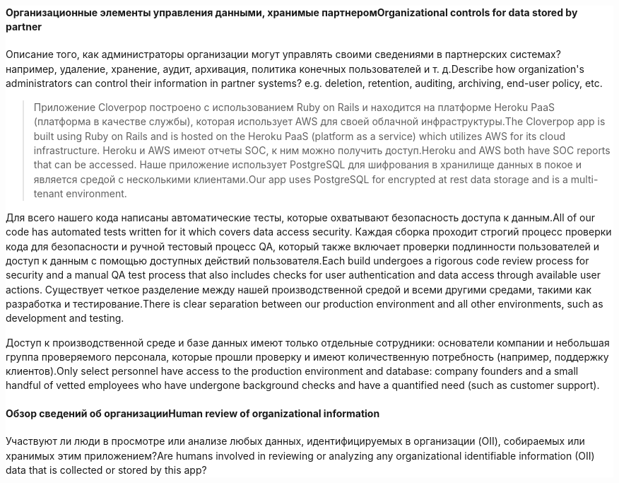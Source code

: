 #### <a name="organizational-controls-for-data-stored-by-partner"></a><span data-ttu-id="09d96-179">Организационные элементы управления данными, хранимые партнером</span><span class="sxs-lookup"><span data-stu-id="09d96-179">Organizational controls for data stored by partner</span></span>

<span data-ttu-id="09d96-180">Описание того, как администраторы организации могут управлять своими сведениями в партнерских системах? например, удаление, хранение, аудит, архивация, политика конечных пользователей и т. д.</span><span class="sxs-lookup"><span data-stu-id="09d96-180">Describe how organization's administrators can control their information in partner systems? e.g. deletion, retention, auditing, archiving, end-user policy, etc.</span></span>

><span data-ttu-id="09d96-181">Приложение Cloverpop построено с использованием Ruby on Rails и находится на платформе Heroku PaaS (платформа в качестве службы), которая использует AWS для своей облачной инфраструктуры.</span><span class="sxs-lookup"><span data-stu-id="09d96-181">The Cloverpop app is built using Ruby on Rails and is hosted on the Heroku PaaS (platform as a service) which utilizes AWS for its cloud infrastructure.</span></span> <span data-ttu-id="09d96-182">Heroku и AWS имеют отчеты SOC, к ним можно получить доступ.</span><span class="sxs-lookup"><span data-stu-id="09d96-182">Heroku and AWS both have SOC reports that can be accessed.</span></span> <span data-ttu-id="09d96-183">Наше приложение использует PostgreSQL для шифрования в хранилище данных в покое и является средой с несколькими клиентами.</span><span class="sxs-lookup"><span data-stu-id="09d96-183">Our app uses PostgreSQL for encrypted at rest data storage and is a multi-tenant environment.</span></span>
 
<span data-ttu-id="09d96-184">Для всего нашего кода написаны автоматические тесты, которые охватывают безопасность доступа к данным.</span><span class="sxs-lookup"><span data-stu-id="09d96-184">All of our code has automated tests written for it which covers data access security.</span></span> <span data-ttu-id="09d96-185">Каждая сборка проходит строгий процесс проверки кода для безопасности и ручной тестовый процесс QA, который также включает проверки подлинности пользователей и доступ к данным с помощью доступных действий пользователя.</span><span class="sxs-lookup"><span data-stu-id="09d96-185">Each build undergoes a rigorous code review process for security and a manual QA test process that also includes checks for user authentication and data access through available user actions.</span></span> <span data-ttu-id="09d96-186">Существует четкое разделение между нашей производственной средой и всеми другими средами, такими как разработка и тестирование.</span><span class="sxs-lookup"><span data-stu-id="09d96-186">There is clear separation between our production environment and all other environments, such as development and testing.</span></span>
 
<span data-ttu-id="09d96-187">Доступ к производственной среде и базе данных имеют только отдельные сотрудники: основатели компании и небольшая группа проверяемого персонала, которые прошли проверку и имеют количественную потребность (например, поддержку клиентов).</span><span class="sxs-lookup"><span data-stu-id="09d96-187">Only select personnel have access to the production environment and database: company founders and a small handful of vetted employees who have undergone background checks and have a quantified need (such as customer support).</span></span>

#### <a name="human-review-of-organizational-information"></a><span data-ttu-id="09d96-188">Обзор сведений об организации</span><span class="sxs-lookup"><span data-stu-id="09d96-188">Human review of organizational information</span></span>

<span data-ttu-id="09d96-189">Участвуют ли люди в просмотре или анализе любых данных, идентифицируемых в организации (OII), собираемых или хранимых этим приложением?</span><span class="sxs-lookup"><span data-stu-id="09d96-189">Are humans involved in reviewing or analyzing any organizational identifiable information (OII) data that is collected or stored by this app?</span></span>
